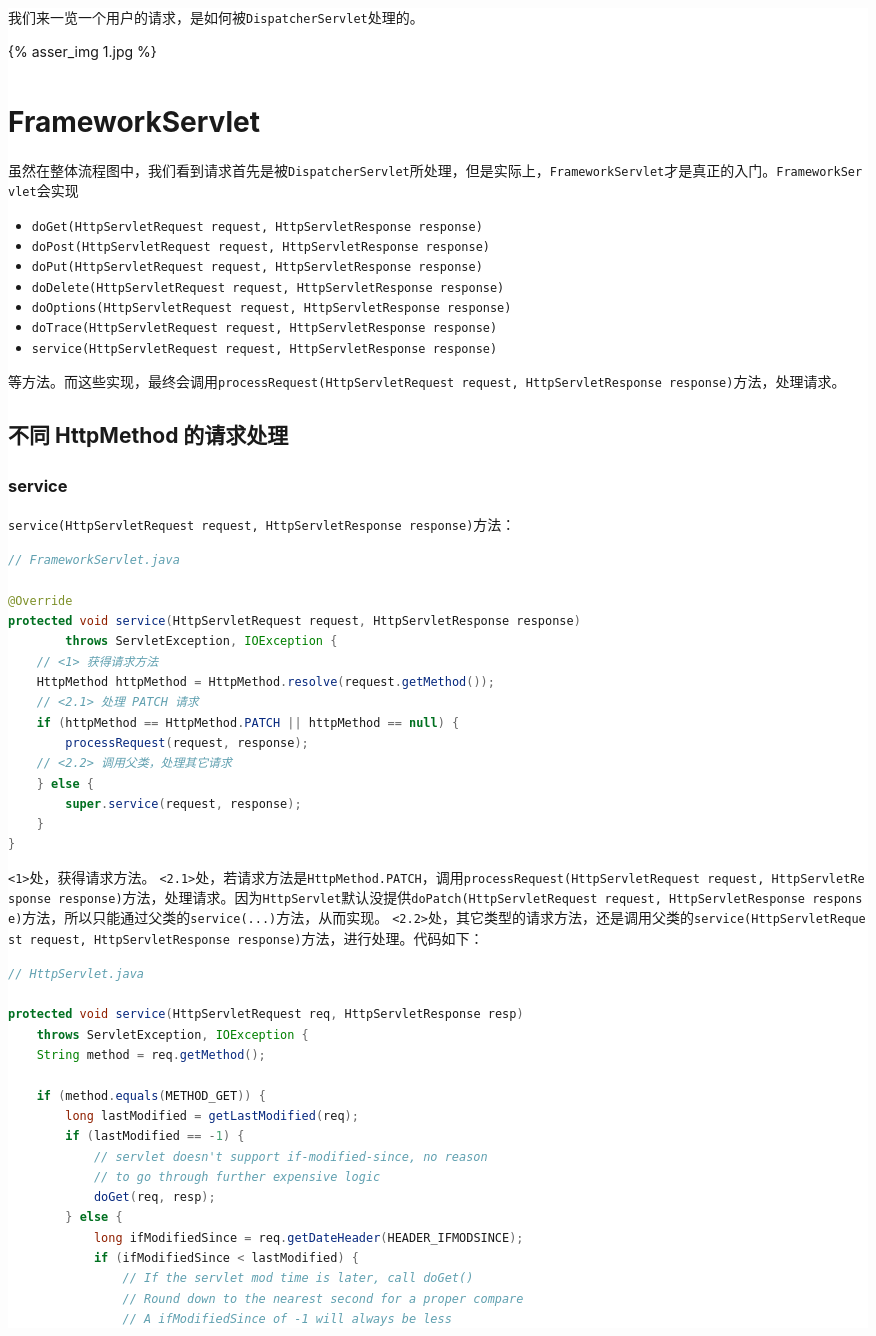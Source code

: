 


我们来一览一个用户的请求，是如何被`DispatcherServlet`处理的。

{% asser_img 1.jpg %}

# FrameworkServlet
虽然在整体流程图中，我们看到请求首先是被`DispatcherServlet`所处理，但是实际上，`FrameworkServlet`才是真正的入门。`FrameworkServlet`会实现
* `doGet(HttpServletRequest request, HttpServletResponse response)`
* `doPost(HttpServletRequest request, HttpServletResponse response)`
* `doPut(HttpServletRequest request, HttpServletResponse response)`
* `doDelete(HttpServletRequest request, HttpServletResponse response)`
* `doOptions(HttpServletRequest request, HttpServletResponse response)`
* `doTrace(HttpServletRequest request, HttpServletResponse response)`
* `service(HttpServletRequest request, HttpServletResponse response)`

等方法。而这些实现，最终会调用`processRequest(HttpServletRequest request, HttpServletResponse response)`方法，处理请求。
## 不同 HttpMethod 的请求处理
### service
`service(HttpServletRequest request, HttpServletResponse response)`方法：
```java
// FrameworkServlet.java

@Override
protected void service(HttpServletRequest request, HttpServletResponse response)
		throws ServletException, IOException {
	// <1> 获得请求方法
	HttpMethod httpMethod = HttpMethod.resolve(request.getMethod());
	// <2.1> 处理 PATCH 请求
	if (httpMethod == HttpMethod.PATCH || httpMethod == null) {
		processRequest(request, response);
	// <2.2> 调用父类，处理其它请求
	} else {
		super.service(request, response);
	}
}
```
`<1>`处，获得请求方法。
`<2.1>`处，若请求方法是`HttpMethod.PATCH`，调用`processRequest(HttpServletRequest request, HttpServletResponse response)`方法，处理请求。因为`HttpServlet`默认没提供`doPatch(HttpServletRequest request, HttpServletResponse response)`方法，所以只能通过父类的`service(...)`方法，从而实现。
`<2.2>`处，其它类型的请求方法，还是调用父类的`service(HttpServletRequest request, HttpServletResponse response)`方法，进行处理。代码如下：
```java
// HttpServlet.java

protected void service(HttpServletRequest req, HttpServletResponse resp)
    throws ServletException, IOException {
    String method = req.getMethod();

    if (method.equals(METHOD_GET)) {
        long lastModified = getLastModified(req);
        if (lastModified == -1) {
            // servlet doesn't support if-modified-since, no reason
            // to go through further expensive logic
            doGet(req, resp);
        } else {
            long ifModifiedSince = req.getDateHeader(HEADER_IFMODSINCE);
            if (ifModifiedSince < lastModified) {
                // If the servlet mod time is later, call doGet()
                // Round down to the nearest second for a proper compare
                // A ifModifiedSince of -1 will always be less
```